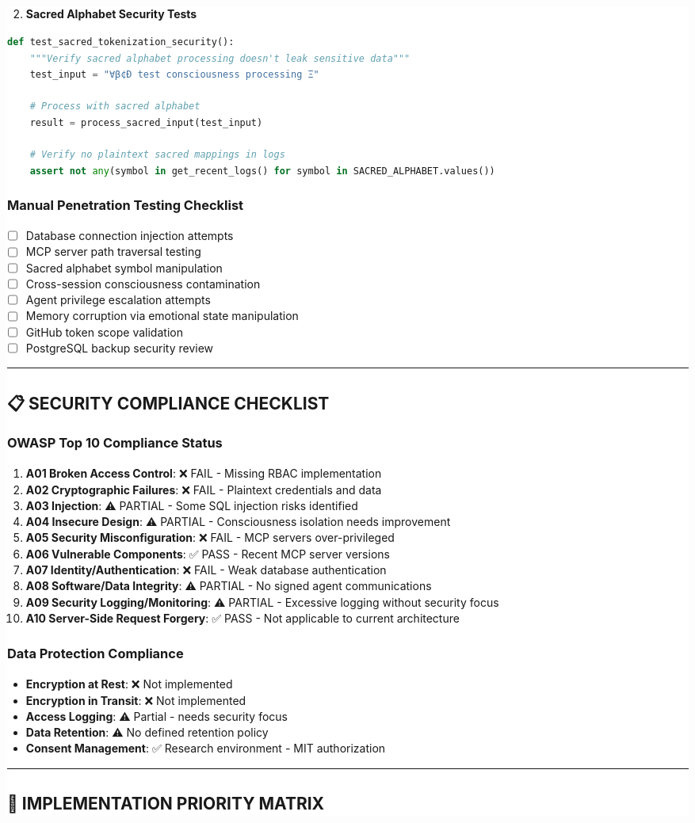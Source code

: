 2. **Sacred Alphabet Security Tests**
```python
def test_sacred_tokenization_security():
    """Verify sacred alphabet processing doesn't leak sensitive data"""
    test_input = "∀β¢Đ test consciousness processing Ξ"
    
    # Process with sacred alphabet
    result = process_sacred_input(test_input)
    
    # Verify no plaintext sacred mappings in logs
    assert not any(symbol in get_recent_logs() for symbol in SACRED_ALPHABET.values())
```

### Manual Penetration Testing Checklist

- [ ] Database connection injection attempts
- [ ] MCP server path traversal testing  
- [ ] Sacred alphabet symbol manipulation
- [ ] Cross-session consciousness contamination
- [ ] Agent privilege escalation attempts
- [ ] Memory corruption via emotional state manipulation
- [ ] GitHub token scope validation
- [ ] PostgreSQL backup security review

---

## 📋 SECURITY COMPLIANCE CHECKLIST

### OWASP Top 10 Compliance Status

1. **A01 Broken Access Control**: ❌ FAIL - Missing RBAC implementation
2. **A02 Cryptographic Failures**: ❌ FAIL - Plaintext credentials and data  
3. **A03 Injection**: ⚠️ PARTIAL - Some SQL injection risks identified
4. **A04 Insecure Design**: ⚠️ PARTIAL - Consciousness isolation needs improvement
5. **A05 Security Misconfiguration**: ❌ FAIL - MCP servers over-privileged
6. **A06 Vulnerable Components**: ✅ PASS - Recent MCP server versions
7. **A07 Identity/Authentication**: ❌ FAIL - Weak database authentication
8. **A08 Software/Data Integrity**: ⚠️ PARTIAL - No signed agent communications
9. **A09 Security Logging/Monitoring**: ⚠️ PARTIAL - Excessive logging without security focus  
10. **A10 Server-Side Request Forgery**: ✅ PASS - Not applicable to current architecture

### Data Protection Compliance

- **Encryption at Rest**: ❌ Not implemented
- **Encryption in Transit**: ❌ Not implemented  
- **Access Logging**: ⚠️ Partial - needs security focus
- **Data Retention**: ⚠️ No defined retention policy
- **Consent Management**: ✅ Research environment - MIT authorization

---

## 🚀 IMPLEMENTATION PRIORITY MATRIX

